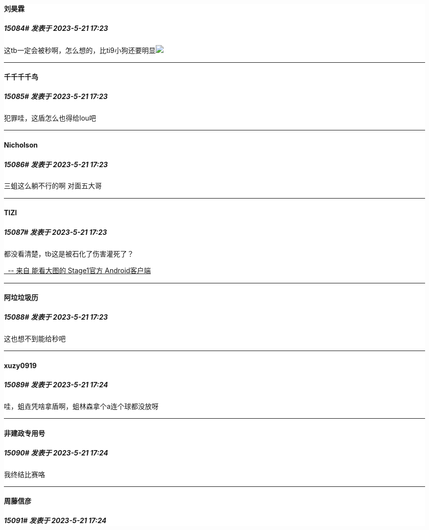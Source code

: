 ####  刘昊霖  
##### 15084#       发表于 2023-5-21 17:23

这tb一定会被秒啊，怎么想的，比ti9小狗还要明显<img src="https://static.saraba1st.com/image/smiley/face2017/067.png" referrerpolicy="no-referrer">

*****

####  千千千千鸟  
##### 15085#       发表于 2023-5-21 17:23

犯罪哇，这盾怎么也得给lou吧

*****

####  Nicholson  
##### 15086#       发表于 2023-5-21 17:23

三蛆这么躺不行的啊 对面五大哥

*****

####  TIZI  
##### 15087#       发表于 2023-5-21 17:23

都没看清楚，tb这是被石化了伤害灌死了？

[  -- 来自 能看大图的 Stage1官方 Android客户端](https://www.coolapk.com/apk/140634)

*****

####  阿垃垃圾历  
##### 15088#       发表于 2023-5-21 17:23

这也想不到能给秒吧 

*****

####  xuzy0919  
##### 15089#       发表于 2023-5-21 17:24

哇，蛆垚凭啥拿盾啊，蛆林森拿个a连个球都没放呀

*****

####  非建政专用号  
##### 15090#       发表于 2023-5-21 17:24

我终结比赛咯


*****

####  周藤信彦  
##### 15091#       发表于 2023-5-21 17:24
